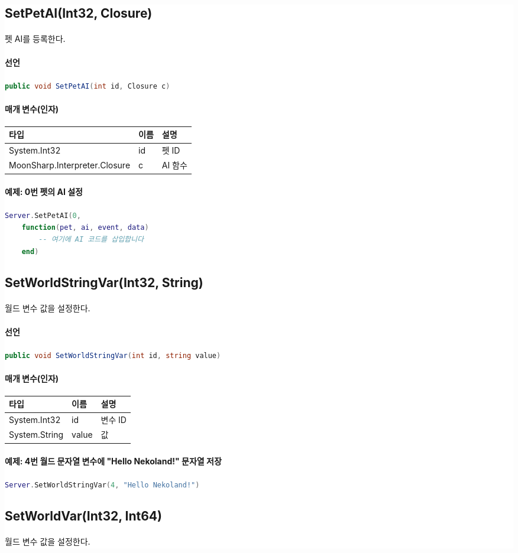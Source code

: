 ## SetPetAI(Int32, Closure)
펫 AI를 등록한다.

#### 선언
```cs
public void SetPetAI(int id, Closure c)
```

#### 매개 변수(인자)

|타입|이름|설명|
|:-|:-|:-|
|System.Int32|id|펫 ID|
|MoonSharp.Interpreter.Closure|c|AI 함수|

#### 예제: 0번 펫의 AI 설정
```lua
Server.SetPetAI(0,
    function(pet, ai, event, data)
        -- 여기에 AI 코드를 삽입합니다
    end)
```

## SetWorldStringVar(Int32, String)
월드 변수 값을 설정한다.

#### 선언
```cs
public void SetWorldStringVar(int id, string value)
```

#### 매개 변수(인자)

|타입|이름|설명|
|:-|:-|:-|
|System.Int32|id|변수 ID|
|System.String|value|값|

#### 예제: 4번 월드 문자열 변수에 "Hello Nekoland!" 문자열 저장
```lua
Server.SetWorldStringVar(4, "Hello Nekoland!")
```

## SetWorldVar(Int32, Int64)
월드 변수 값을 설정한다.
